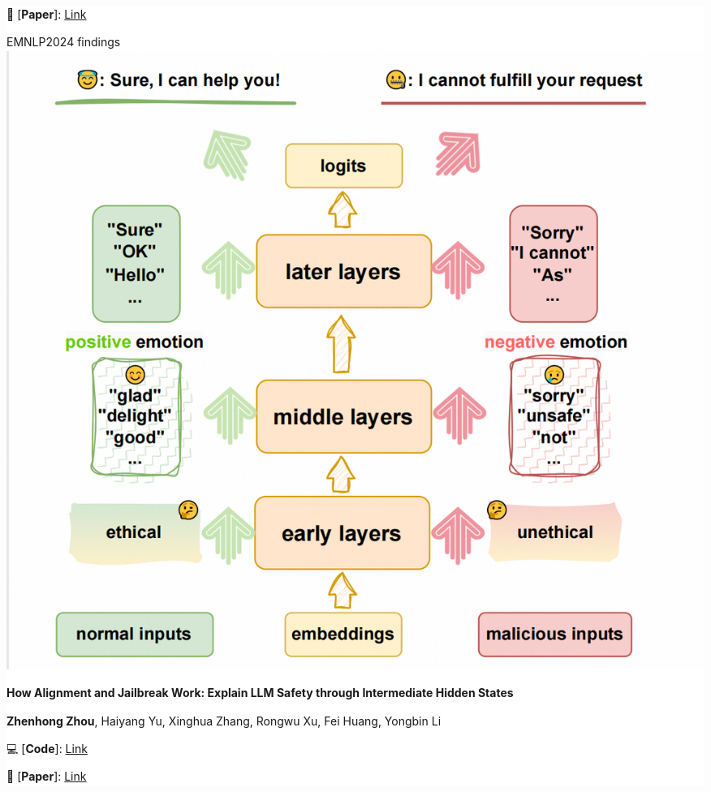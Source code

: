📄 [**Paper**]: [Link](https://arxiv.org/pdf/2408.07663)

</div>
</div>


<div class='paper-box'><div class='paper-box-image'><div><div class="badge">EMNLP2024 findings</div><img src='images/HAJW.png' alt="sym" width="100%"></div></div>
<div class='paper-box-text' markdown="1">

**How Alignment and Jailbreak Work: Explain LLM Safety through Intermediate Hidden States**

**Zhenhong Zhou**, Haiyang Yu, Xinghua Zhang, Rongwu Xu, Fei Huang, Yongbin Li

💻 [**Code**]: [Link](https://github.com/ydyjya/LLM-IHS-Explanation) 

📄 [**Paper**]: [Link](https://arxiv.org/abs/2406.05644)
